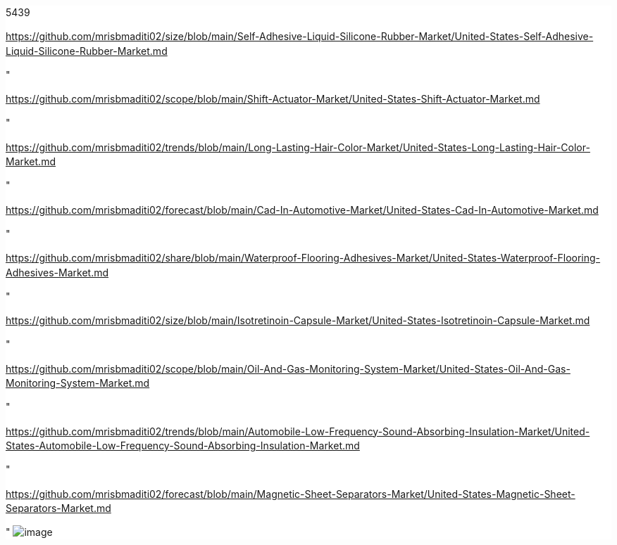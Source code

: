 5439</p><p><a href="https://github.com/mrisbmaditi02/size/blob/main/Self-Adhesive-Liquid-Silicone-Rubber-Market/United-States-Self-Adhesive-Liquid-Silicone-Rubber-Market.md">https://github.com/mrisbmaditi02/size/blob/main/Self-Adhesive-Liquid-Silicone-Rubber-Market/United-States-Self-Adhesive-Liquid-Silicone-Rubber-Market.md</a></p>"<p><a href="https://github.com/mrisbmaditi02/scope/blob/main/Shift-Actuator-Market/United-States-Shift-Actuator-Market.md">https://github.com/mrisbmaditi02/scope/blob/main/Shift-Actuator-Market/United-States-Shift-Actuator-Market.md</a></p>"<p><a href="https://github.com/mrisbmaditi02/trends/blob/main/Long-Lasting-Hair-Color-Market/United-States-Long-Lasting-Hair-Color-Market.md">https://github.com/mrisbmaditi02/trends/blob/main/Long-Lasting-Hair-Color-Market/United-States-Long-Lasting-Hair-Color-Market.md</a></p>"<p><a href="https://github.com/mrisbmaditi02/forecast/blob/main/Cad-In-Automotive-Market/United-States-Cad-In-Automotive-Market.md">https://github.com/mrisbmaditi02/forecast/blob/main/Cad-In-Automotive-Market/United-States-Cad-In-Automotive-Market.md</a></p>"<p><a href="https://github.com/mrisbmaditi02/share/blob/main/Waterproof-Flooring-Adhesives-Market/United-States-Waterproof-Flooring-Adhesives-Market.md">https://github.com/mrisbmaditi02/share/blob/main/Waterproof-Flooring-Adhesives-Market/United-States-Waterproof-Flooring-Adhesives-Market.md</a></p>"<p><a href="https://github.com/mrisbmaditi02/size/blob/main/Isotretinoin-Capsule-Market/United-States-Isotretinoin-Capsule-Market.md">https://github.com/mrisbmaditi02/size/blob/main/Isotretinoin-Capsule-Market/United-States-Isotretinoin-Capsule-Market.md</a></p>"<p><a href="https://github.com/mrisbmaditi02/scope/blob/main/Oil-And-Gas-Monitoring-System-Market/United-States-Oil-And-Gas-Monitoring-System-Market.md">https://github.com/mrisbmaditi02/scope/blob/main/Oil-And-Gas-Monitoring-System-Market/United-States-Oil-And-Gas-Monitoring-System-Market.md</a></p>"<p><a href="https://github.com/mrisbmaditi02/trends/blob/main/Automobile-Low-Frequency-Sound-Absorbing-Insulation-Market/United-States-Automobile-Low-Frequency-Sound-Absorbing-Insulation-Market.md">https://github.com/mrisbmaditi02/trends/blob/main/Automobile-Low-Frequency-Sound-Absorbing-Insulation-Market/United-States-Automobile-Low-Frequency-Sound-Absorbing-Insulation-Market.md</a></p>"<p><a href="https://github.com/mrisbmaditi02/forecast/blob/main/Magnetic-Sheet-Separators-Market/United-States-Magnetic-Sheet-Separators-Market.md">https://github.com/mrisbmaditi02/forecast/blob/main/Magnetic-Sheet-Separators-Market/United-States-Magnetic-Sheet-Separators-Market.md</a></p>"
![image](https://github.com/user-attachments/assets/03f5b912-7543-46ce-ace2-0d10c7cf431a)
